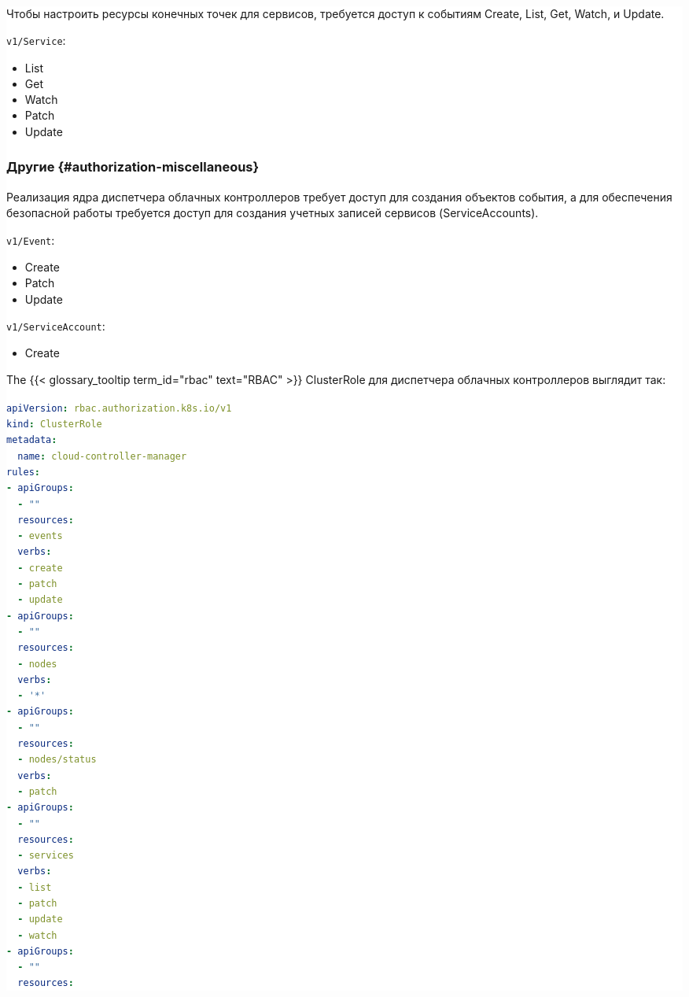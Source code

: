 Чтобы настроить ресурсы конечных точек для сервисов, требуется доступ к событиям Create, List, Get, Watch, и Update.

`v1/Service`:

- List
- Get
- Watch
- Patch
- Update

### Другие {#authorization-miscellaneous}

Реализация ядра диспетчера облачных контроллеров требует доступ для создания объектов события, а для обеспечения безопасной работы требуется доступ для создания учетных записей сервисов (ServiceAccounts).

`v1/Event`:

- Create
- Patch
- Update

`v1/ServiceAccount`:

- Create

The {{< glossary_tooltip term_id="rbac" text="RBAC" >}} ClusterRole для диспетчера облачных контроллеров выглядит так:

```yaml
apiVersion: rbac.authorization.k8s.io/v1
kind: ClusterRole
metadata:
  name: cloud-controller-manager
rules:
- apiGroups:
  - ""
  resources:
  - events
  verbs:
  - create
  - patch
  - update
- apiGroups:
  - ""
  resources:
  - nodes
  verbs:
  - '*'
- apiGroups:
  - ""
  resources:
  - nodes/status
  verbs:
  - patch
- apiGroups:
  - ""
  resources:
  - services
  verbs:
  - list
  - patch
  - update
  - watch
- apiGroups:
  - ""
  resources:
```